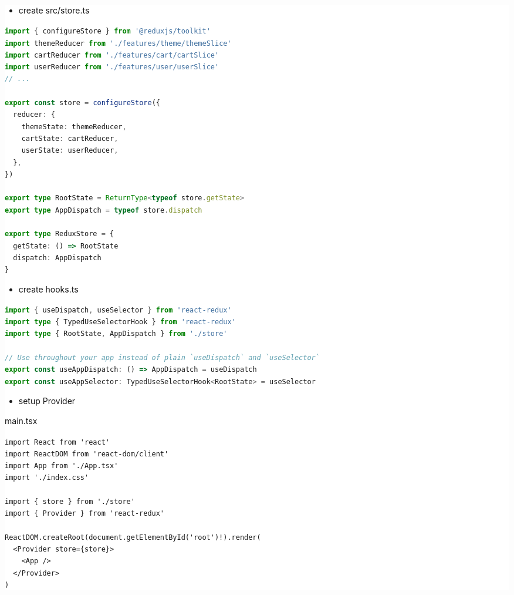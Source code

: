 ```ts
```

- create src/store.ts

```ts
import { configureStore } from '@reduxjs/toolkit'
import themeReducer from './features/theme/themeSlice'
import cartReducer from './features/cart/cartSlice'
import userReducer from './features/user/userSlice'
// ...

export const store = configureStore({
  reducer: {
    themeState: themeReducer,
    cartState: cartReducer,
    userState: userReducer,
  },
})

export type RootState = ReturnType<typeof store.getState>
export type AppDispatch = typeof store.dispatch

export type ReduxStore = {
  getState: () => RootState
  dispatch: AppDispatch
}
```

- create hooks.ts

```ts
import { useDispatch, useSelector } from 'react-redux'
import type { TypedUseSelectorHook } from 'react-redux'
import type { RootState, AppDispatch } from './store'

// Use throughout your app instead of plain `useDispatch` and `useSelector`
export const useAppDispatch: () => AppDispatch = useDispatch
export const useAppSelector: TypedUseSelectorHook<RootState> = useSelector
```

- setup Provider

main.tsx

```tsx
import React from 'react'
import ReactDOM from 'react-dom/client'
import App from './App.tsx'
import './index.css'

import { store } from './store'
import { Provider } from 'react-redux'

ReactDOM.createRoot(document.getElementById('root')!).render(
  <Provider store={store}>
    <App />
  </Provider>
)
```
